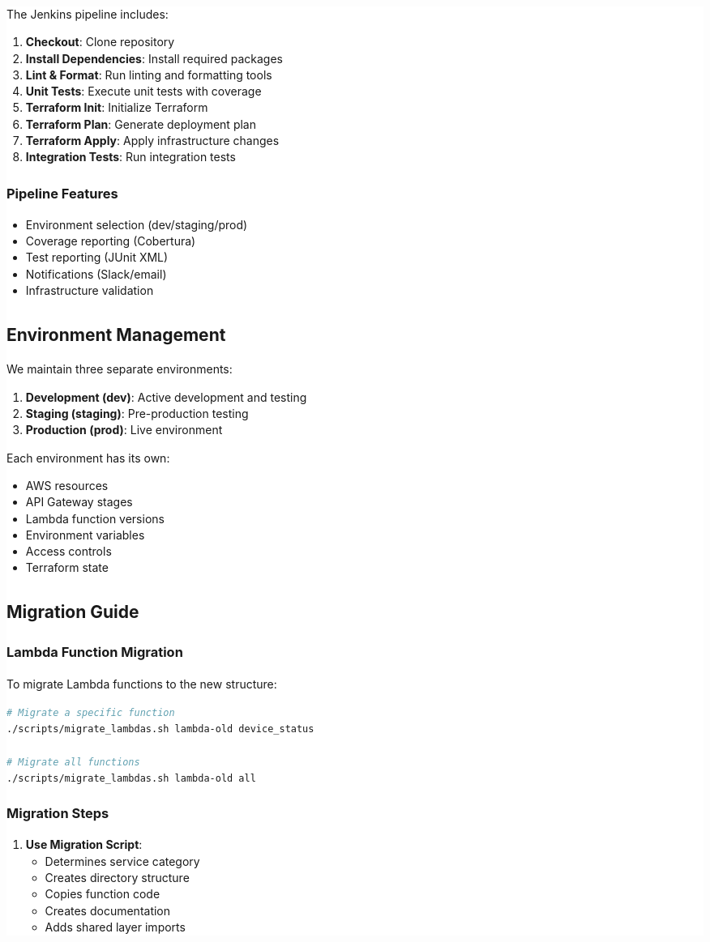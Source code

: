 The Jenkins pipeline includes:

1. **Checkout**: Clone repository
2. **Install Dependencies**: Install required packages
3. **Lint & Format**: Run linting and formatting tools
4. **Unit Tests**: Execute unit tests with coverage
5. **Terraform Init**: Initialize Terraform
6. **Terraform Plan**: Generate deployment plan
7. **Terraform Apply**: Apply infrastructure changes
8. **Integration Tests**: Run integration tests

### Pipeline Features

- Environment selection (dev/staging/prod)
- Coverage reporting (Cobertura)
- Test reporting (JUnit XML)
- Notifications (Slack/email)
- Infrastructure validation

## Environment Management

We maintain three separate environments:

1. **Development (dev)**: Active development and testing
2. **Staging (staging)**: Pre-production testing
3. **Production (prod)**: Live environment

Each environment has its own:
- AWS resources
- API Gateway stages
- Lambda function versions
- Environment variables
- Access controls
- Terraform state

## Migration Guide

### Lambda Function Migration

To migrate Lambda functions to the new structure:

```bash
# Migrate a specific function
./scripts/migrate_lambdas.sh lambda-old device_status

# Migrate all functions
./scripts/migrate_lambdas.sh lambda-old all
```

### Migration Steps

1. **Use Migration Script**:
   - Determines service category
   - Creates directory structure
   - Copies function code
   - Creates documentation
   - Adds shared layer imports
